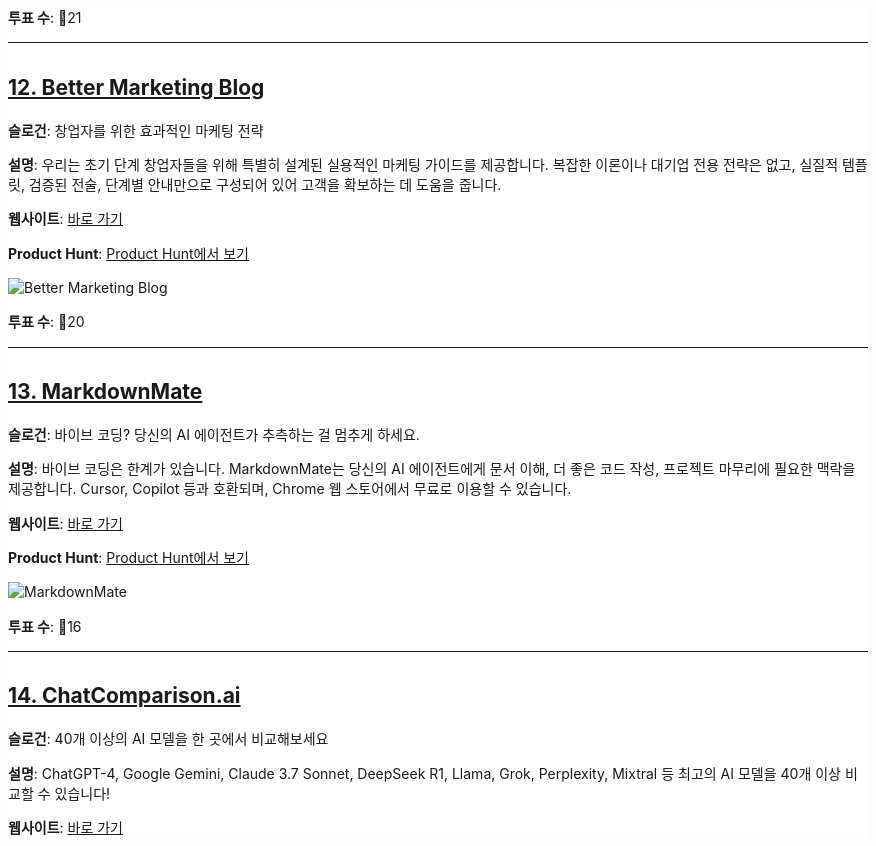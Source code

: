 **투표 수**: 🔺21

---
## [12. Better Marketing Blog](https://www.producthunt.com/posts/better-marketing-blog?utm_campaign=producthunt-api&utm_medium=api-v2&utm_source=Application%3A+genexis+%28ID%3A+133272%29)

**슬로건**: 창업자를 위한 효과적인 마케팅 전략

**설명**: 우리는 초기 단계 창업자들을 위해 특별히 설계된 실용적인 마케팅 가이드를 제공합니다. 복잡한 이론이나 대기업 전용 전략은 없고, 실질적 템플릿, 검증된 전술, 단계별 안내만으로 구성되어 있어 고객을 확보하는 데 도움을 줍니다.

**웹사이트**: [바로 가기](https://www.producthunt.com/r/Y7XO4QONTMQFG2?utm_campaign=producthunt-api&utm_medium=api-v2&utm_source=Application%3A+genexis+%28ID%3A+133272%29)

**Product Hunt**: [Product Hunt에서 보기](https://www.producthunt.com/posts/better-marketing-blog?utm_campaign=producthunt-api&utm_medium=api-v2&utm_source=Application%3A+genexis+%28ID%3A+133272%29)

![Better Marketing Blog]()

**투표 수**: 🔺20

---
## [13. MarkdownMate](https://www.producthunt.com/posts/markdownmate?utm_campaign=producthunt-api&utm_medium=api-v2&utm_source=Application%3A+genexis+%28ID%3A+133272%29)

**슬로건**: 바이브 코딩? 당신의 AI 에이전트가 추측하는 걸 멈추게 하세요.

**설명**: 바이브 코딩은 한계가 있습니다. MarkdownMate는 당신의 AI 에이전트에게 문서 이해, 더 좋은 코드 작성, 프로젝트 마무리에 필요한 맥락을 제공합니다. Cursor, Copilot 등과 호환되며, Chrome 웹 스토어에서 무료로 이용할 수 있습니다.

**웹사이트**: [바로 가기](https://www.producthunt.com/r/Y6S45H6DYUOU3X?utm_campaign=producthunt-api&utm_medium=api-v2&utm_source=Application%3A+genexis+%28ID%3A+133272%29)

**Product Hunt**: [Product Hunt에서 보기](https://www.producthunt.com/posts/markdownmate?utm_campaign=producthunt-api&utm_medium=api-v2&utm_source=Application%3A+genexis+%28ID%3A+133272%29)

![MarkdownMate]()

**투표 수**: 🔺16

---
## [14. ChatComparison.ai](https://www.producthunt.com/posts/chatcomparison-ai?utm_campaign=producthunt-api&utm_medium=api-v2&utm_source=Application%3A+genexis+%28ID%3A+133272%29)

**슬로건**: 40개 이상의 AI 모델을 한 곳에서 비교해보세요

**설명**: ChatGPT-4, Google Gemini, Claude 3.7 Sonnet, DeepSeek R1, Llama, Grok, Perplexity, Mixtral 등 최고의 AI 모델을 40개 이상 비교할 수 있습니다!

**웹사이트**: [바로 가기](https://www.producthunt.com/r/2BNVH56P5JW5FC?utm_campaign=producthunt-api&utm_medium=api-v2&utm_source=Application%3A+genexis+%28ID%3A+133272%29)

